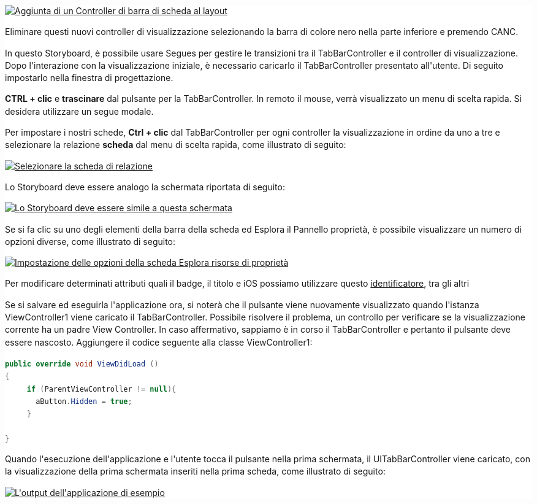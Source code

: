 [![](creating-tabbed-applications-images/tabbarcontroller.png "Aggiunta di un Controller di barra di scheda al layout")](creating-tabbed-applications-images/tabbarcontroller.png#lightbox)

Eliminare questi nuovi controller di visualizzazione selezionando la barra di colore nero nella parte inferiore e premendo CANC.

In questo Storyboard, è possibile usare Segues per gestire le transizioni tra il TabBarController e il controller di visualizzazione. Dopo l'interazione con la visualizzazione iniziale, è necessario caricarlo il TabBarController presentato all'utente. Di seguito impostarlo nella finestra di progettazione.

**CTRL + clic** e **trascinare** dal pulsante per la TabBarController. In remoto il mouse, verrà visualizzato un menu di scelta rapida. Si desidera utilizzare un segue modale. 
 
Per impostare i nostri schede, **Ctrl + clic** dal TabBarController per ogni controller la visualizzazione in ordine da uno a tre e selezionare la relazione **scheda** dal menu di scelta rapida, come illustrato di seguito:

[![](creating-tabbed-applications-images/context-menu.png "Selezionare la scheda di relazione")](creating-tabbed-applications-images/context-menu.png#lightbox)

Lo Storyboard deve essere analogo la schermata riportata di seguito:

[![](creating-tabbed-applications-images/segue-layout.png "Lo Storyboard deve essere simile a questa schermata")](creating-tabbed-applications-images/segue-layout.png#lightbox)

Se si fa clic su uno degli elementi della barra della scheda ed Esplora il Pannello proprietà, è possibile visualizzare un numero di opzioni diverse, come illustrato di seguito:

[![](creating-tabbed-applications-images/properties-panel.png "Impostazione delle opzioni della scheda Esplora risorse di proprietà")](creating-tabbed-applications-images/properties-panel.png#lightbox)

Per modificare determinati attributi quali il badge, il titolo e iOS possiamo utilizzare questo [identificatore](https://developer.apple.com/library/ios/documentation/userexperience/conceptual/UIKitUICatalog/TabBarItem.html), tra gli altri

Se si salvare ed eseguirla l'applicazione ora, si noterà che il pulsante viene nuovamente visualizzato quando l'istanza ViewController1 viene caricato il TabBarController. Possibile risolvere il problema, un controllo per verificare se la visualizzazione corrente ha un padre View Controller. In caso affermativo, sappiamo è in corso il TabBarController e pertanto il pulsante deve essere nascosto. Aggiungere il codice seguente alla classe ViewController1:

```csharp
public override void ViewDidLoad ()
{
     if (ParentViewController != null){
       aButton.Hidden = true;
     }

}
```

Quando l'esecuzione dell'applicazione e l'utente tocca il pulsante nella prima schermata, il UITabBarController viene caricato, con la visualizzazione della prima schermata inseriti nella prima scheda, come illustrato di seguito:

[![](creating-tabbed-applications-images/first-view.png "L'output dell'applicazione di esempio")](creating-tabbed-applications-images/first-view.png#lightbox)
